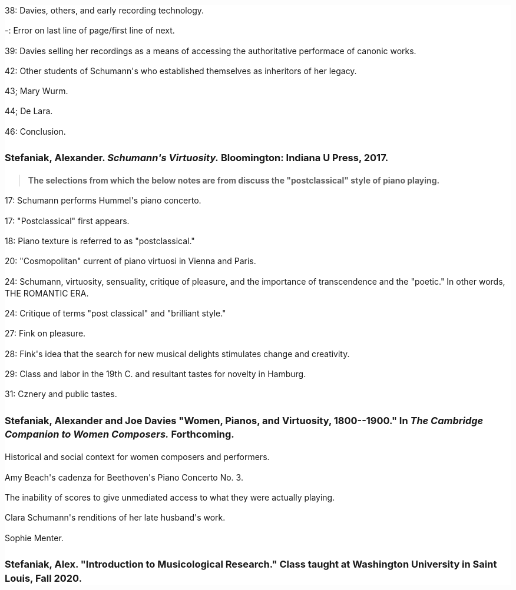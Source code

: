 38: Davies, others, and early recording technology.  

-: Error on last line of page/first line of next.  

39: Davies selling her recordings as a means of accessing the authoritative performace of canonic works.  

42: Other students of Schumann's who established themselves as inheritors of her legacy.  

43; Mary Wurm.  

44; De Lara.  

46: Conclusion.  


### Stefaniak, Alexander. _Schumann's Virtuosity._ Bloomington: Indiana U Press, 2017.

>**The selections from which the below notes are from discuss the "postclassical" style of piano playing.**

17: Schumann performs Hummel's piano concerto.

17: "Postclassical" first appears.

18: Piano texture is referred to as "postclassical."

20: "Cosmopolitan" current of piano virtuosi in Vienna and Paris.

24: Schumann, virtuosity, sensuality, critique of pleasure, and the importance of transcendence and the "poetic." In other words, THE ROMANTIC ERA.

24: Critique of terms "post classical" and "brilliant style."

27: Fink on pleasure.

28: Fink's idea that the search for new musical delights stimulates change and creativity.

29: Class and labor in the 19th C. and resultant tastes for novelty in Hamburg.

31: Cznery and public tastes.


### Stefaniak, Alexander and Joe Davies "Women, Pianos, and Virtuosity, 1800--1900." In _The Cambridge Companion to Women Composers._ Forthcoming.  

Historical and social context for women composers and performers.

Amy Beach's cadenza for Beethoven's Piano Concerto No. 3.  

The inability of scores to give unmediated access to what they were actually playing.  

Clara Schumann's renditions of her late husband's work.  

Sophie Menter.  

  
### Stefaniak, Alex. "Introduction to Musicological Research." Class taught at Washington University in Saint Louis, Fall 2020.
